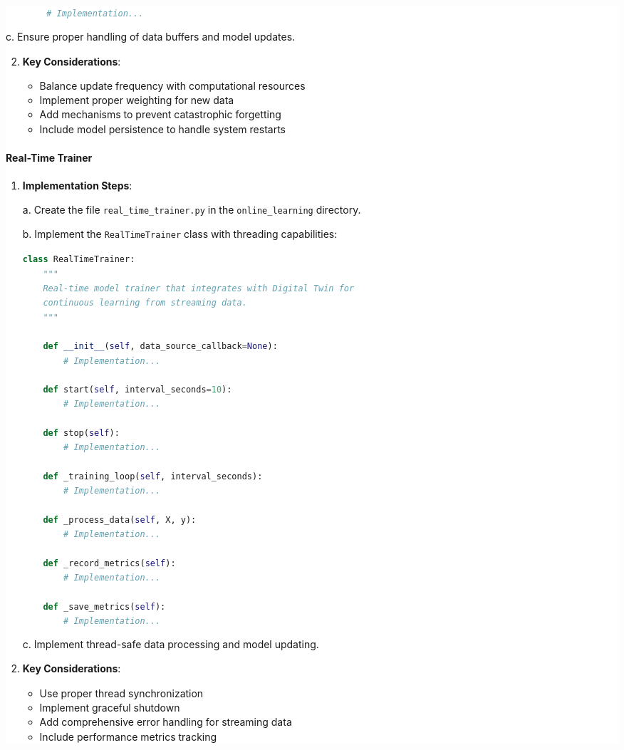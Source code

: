    ```python
           # Implementation...
   ```

   c. Ensure proper handling of data buffers and model updates.

2. **Key Considerations**:

   - Balance update frequency with computational resources
   - Implement proper weighting for new data
   - Add mechanisms to prevent catastrophic forgetting
   - Include model persistence to handle system restarts

#### Real-Time Trainer

1. **Implementation Steps**:

   a. Create the file `real_time_trainer.py` in the `online_learning` directory.

   b. Implement the `RealTimeTrainer` class with threading capabilities:

   ```python
   class RealTimeTrainer:
       """
       Real-time model trainer that integrates with Digital Twin for
       continuous learning from streaming data.
       """

       def __init__(self, data_source_callback=None):
           # Implementation...

       def start(self, interval_seconds=10):
           # Implementation...

       def stop(self):
           # Implementation...

       def _training_loop(self, interval_seconds):
           # Implementation...

       def _process_data(self, X, y):
           # Implementation...

       def _record_metrics(self):
           # Implementation...

       def _save_metrics(self):
           # Implementation...
   ```

   c. Implement thread-safe data processing and model updating.

2. **Key Considerations**:

   - Use proper thread synchronization
   - Implement graceful shutdown
   - Add comprehensive error handling for streaming data
   - Include performance metrics tracking
